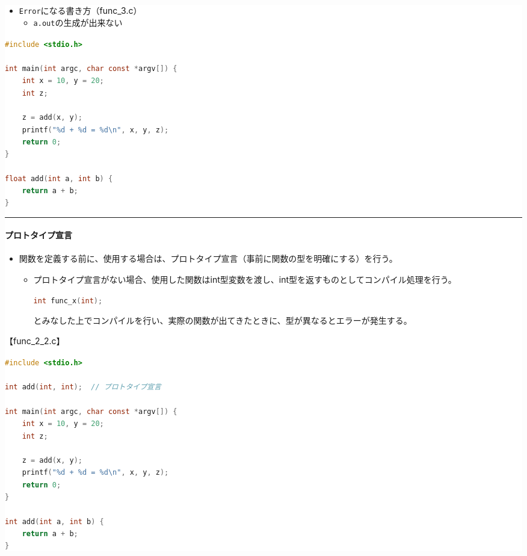 

- `Error`になる書き方（func_3.c）
  - `a.out`の生成が出来ない

```c
#include <stdio.h>

int main(int argc, char const *argv[]) {
    int x = 10, y = 20;
    int z;

    z = add(x, y);
    printf("%d + %d = %d\n", x, y, z);
    return 0;
}

float add(int a, int b) {
    return a + b;
}
```

---

#### プロトタイプ宣言

- 関数を定義する前に、使用する場合は、プロトタイプ宣言（事前に関数の型を明確にする）を行う。

  - プロトタイプ宣言がない場合、使用した関数はint型変数を渡し、int型を返すものとしてコンパイル処理を行う。
    ```c
    int func_x(int);
    ```

    とみなした上でコンパイルを行い、実際の関数が出てきたときに、型が異なるとエラーが発生する。




【func_2_2.c】

```c
#include <stdio.h>

int add(int, int);	// プロトタイプ宣言

int main(int argc, char const *argv[]) {
    int x = 10, y = 20;
    int z;

    z = add(x, y);
    printf("%d + %d = %d\n", x, y, z);
    return 0;
}

int add(int a, int b) {
    return a + b;
}
```

